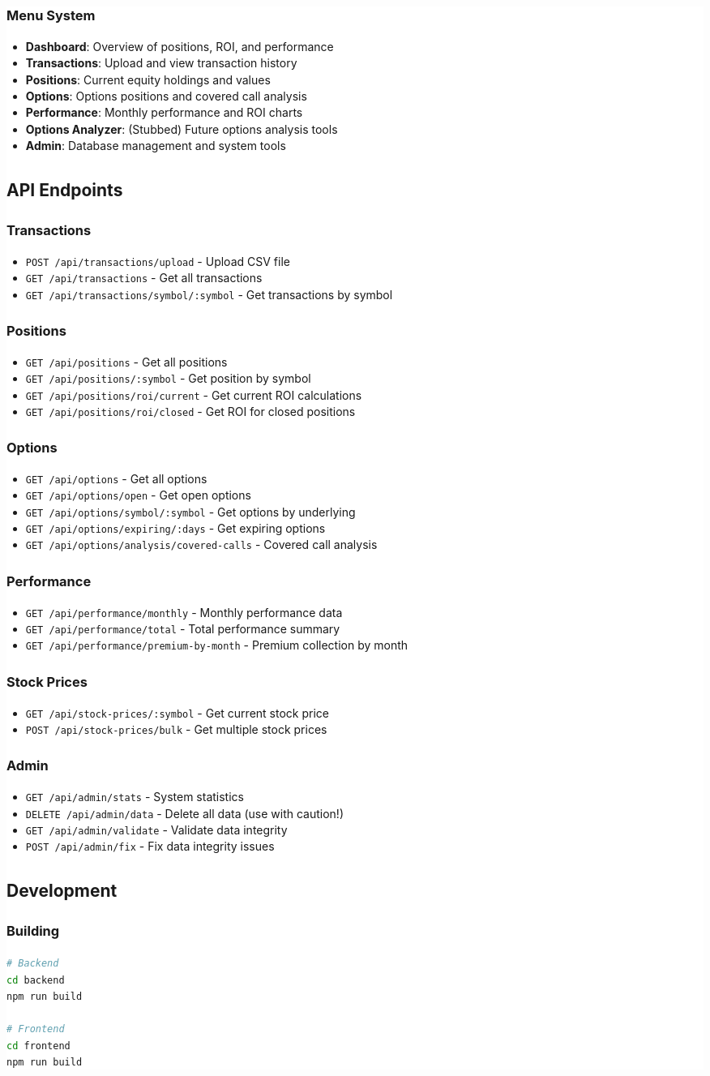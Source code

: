 ### Menu System
- **Dashboard**: Overview of positions, ROI, and performance
- **Transactions**: Upload and view transaction history
- **Positions**: Current equity holdings and values
- **Options**: Options positions and covered call analysis
- **Performance**: Monthly performance and ROI charts
- **Options Analyzer**: (Stubbed) Future options analysis tools
- **Admin**: Database management and system tools

## API Endpoints

### Transactions
- `POST /api/transactions/upload` - Upload CSV file
- `GET /api/transactions` - Get all transactions
- `GET /api/transactions/symbol/:symbol` - Get transactions by symbol

### Positions
- `GET /api/positions` - Get all positions
- `GET /api/positions/:symbol` - Get position by symbol
- `GET /api/positions/roi/current` - Get current ROI calculations
- `GET /api/positions/roi/closed` - Get ROI for closed positions

### Options
- `GET /api/options` - Get all options
- `GET /api/options/open` - Get open options
- `GET /api/options/symbol/:symbol` - Get options by underlying
- `GET /api/options/expiring/:days` - Get expiring options
- `GET /api/options/analysis/covered-calls` - Covered call analysis

### Performance
- `GET /api/performance/monthly` - Monthly performance data
- `GET /api/performance/total` - Total performance summary
- `GET /api/performance/premium-by-month` - Premium collection by month

### Stock Prices
- `GET /api/stock-prices/:symbol` - Get current stock price
- `POST /api/stock-prices/bulk` - Get multiple stock prices

### Admin
- `GET /api/admin/stats` - System statistics
- `DELETE /api/admin/data` - Delete all data (use with caution!)
- `GET /api/admin/validate` - Validate data integrity
- `POST /api/admin/fix` - Fix data integrity issues

## Development

### Building
```bash
# Backend
cd backend
npm run build

# Frontend
cd frontend
npm run build
```
